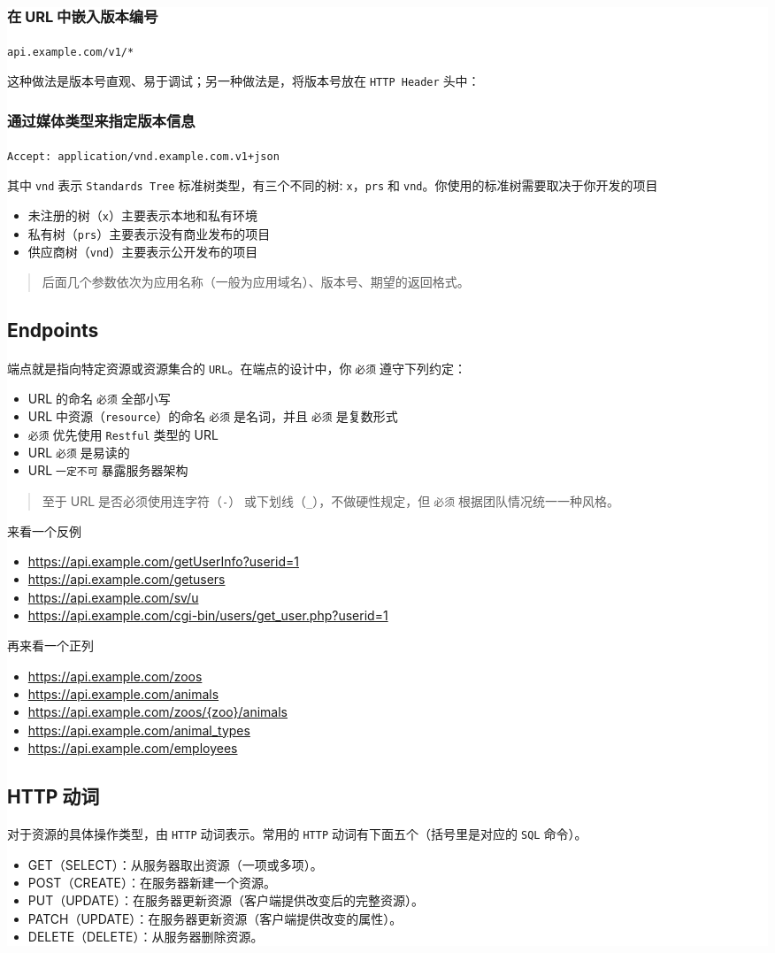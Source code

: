 ### 在 URL 中嵌入版本编号

```
api.example.com/v1/*
```

这种做法是版本号直观、易于调试；另一种做法是，将版本号放在 `HTTP Header` 头中：

### 通过媒体类型来指定版本信息

```
Accept: application/vnd.example.com.v1+json
```

其中 `vnd` 表示 `Standards Tree` 标准树类型，有三个不同的树: `x`，`prs` 和 `vnd`。你使用的标准树需要取决于你开发的项目

- 未注册的树（`x`）主要表示本地和私有环境
- 私有树（`prs`）主要表示没有商业发布的项目
- 供应商树（`vnd`）主要表示公开发布的项目

> 后面几个参数依次为应用名称（一般为应用域名）、版本号、期望的返回格式。

## Endpoints

端点就是指向特定资源或资源集合的 `URL`。在端点的设计中，你 `必须` 遵守下列约定：

- URL 的命名 `必须` 全部小写
- URL 中资源（`resource`）的命名 `必须` 是名词，并且 `必须` 是复数形式
- `必须` 优先使用 `Restful` 类型的 URL
- URL `必须` 是易读的
- URL `一定不可` 暴露服务器架构

> 至于 URL 是否必须使用连字符（`-`） 或下划线（`_`），不做硬性规定，但 `必须` 根据团队情况统一一种风格。

来看一个反例

- https://api.example.com/getUserInfo?userid=1
- https://api.example.com/getusers
- https://api.example.com/sv/u
- https://api.example.com/cgi-bin/users/get_user.php?userid=1

再来看一个正列

- https://api.example.com/zoos
- https://api.example.com/animals
- https://api.example.com/zoos/{zoo}/animals
- https://api.example.com/animal_types
- https://api.example.com/employees

## HTTP 动词

对于资源的具体操作类型，由 `HTTP` 动词表示。常用的 `HTTP` 动词有下面五个（括号里是对应的 `SQL` 命令）。

- GET（SELECT）：从服务器取出资源（一项或多项）。
- POST（CREATE）：在服务器新建一个资源。
- PUT（UPDATE）：在服务器更新资源（客户端提供改变后的完整资源）。
- PATCH（UPDATE）：在服务器更新资源（客户端提供改变的属性）。
- DELETE（DELETE）：从服务器删除资源。
